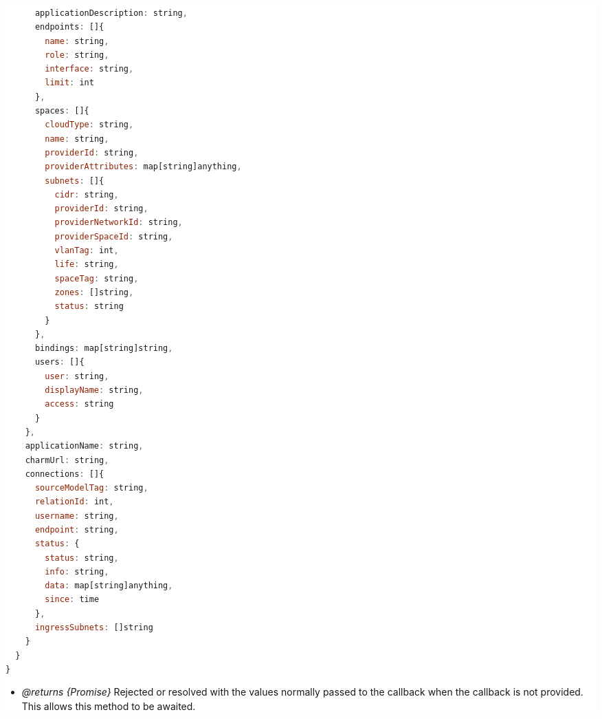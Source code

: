 ```javascript
      applicationDescription: string,
      endpoints: []{
        name: string,
        role: string,
        interface: string,
        limit: int
      },
      spaces: []{
        cloudType: string,
        name: string,
        providerId: string,
        providerAttributes: map[string]anything,
        subnets: []{
          cidr: string,
          providerId: string,
          providerNetworkId: string,
          providerSpaceId: string,
          vlanTag: int,
          life: string,
          spaceTag: string,
          zones: []string,
          status: string
        }
      },
      bindings: map[string]string,
      users: []{
        user: string,
        displayName: string,
        access: string
      }
    },
    applicationName: string,
    charmUrl: string,
    connections: []{
      sourceModelTag: string,
      relationId: int,
      username: string,
      endpoint: string,
      status: {
        status: string,
        info: string,
        data: map[string]anything,
        since: time
      },
      ingressSubnets: []string
    }
  }
}
```
- *@returns {Promise}* Rejected or resolved with the values normally passed to
  the callback when the callback is not provided.
  This allows this method to be awaited.
